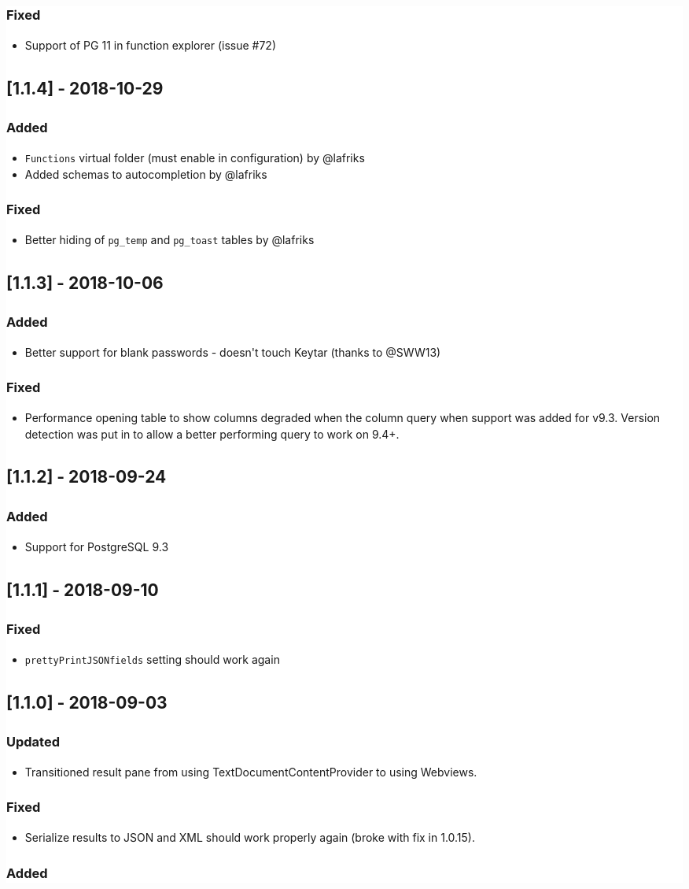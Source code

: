 ### Fixed

- Support of PG 11 in function explorer (issue #72)

## [1.1.4] - 2018-10-29

### Added

- `Functions` virtual folder (must enable in configuration) by @lafriks
- Added schemas to autocompletion by @lafriks

### Fixed

- Better hiding of `pg_temp` and `pg_toast` tables by @lafriks

## [1.1.3] - 2018-10-06

### Added

- Better support for blank passwords - doesn't touch Keytar (thanks to @SWW13)

### Fixed

- Performance opening table to show columns degraded when the column query when support was added for v9.3. Version detection was put in to allow a better performing query to work on 9.4+.

## [1.1.2] - 2018-09-24

### Added

- Support for PostgreSQL 9.3

## [1.1.1] - 2018-09-10

### Fixed

- `prettyPrintJSONfields` setting should work again

## [1.1.0] - 2018-09-03

### Updated

- Transitioned result pane from using TextDocumentContentProvider to using Webviews.

### Fixed

- Serialize results to JSON and XML should work properly again (broke with fix in 1.0.15).

### Added

